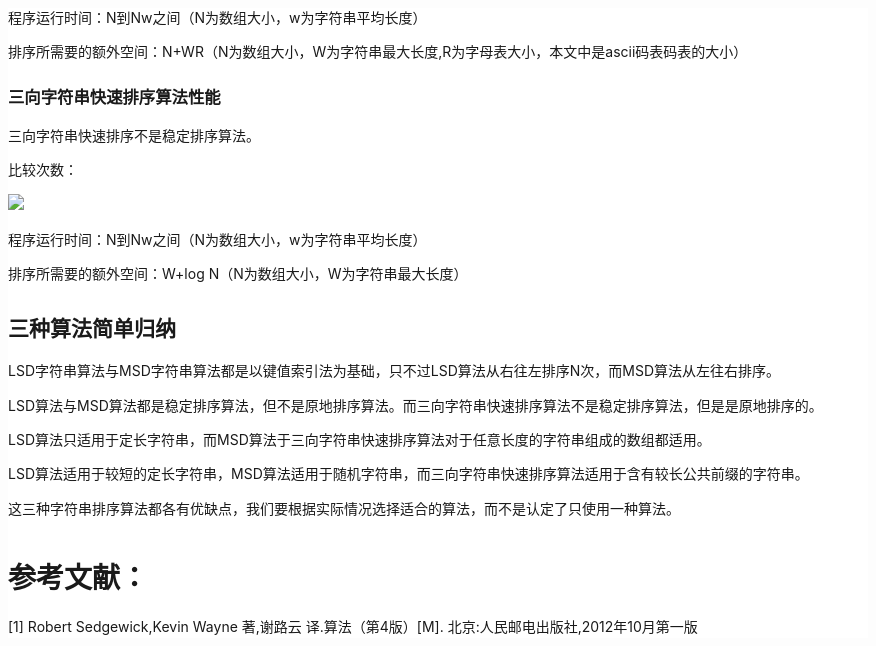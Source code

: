 程序运行时间：N到Nw之间（N为数组大小，w为字符串平均长度）

排序所需要的额外空间：N+WR（N为数组大小，W为字符串最大长度,R为字母表大小，本文中是ascii码表码表的大小）

### 三向字符串快速排序算法性能

三向字符串快速排序不是稳定排序算法。

比较次数：

![](https://tongji4m3.oss-cn-beijing.aliyuncs.com/1d0e87d8bfe21c3b14574a5d1b2df070.png)

程序运行时间：N到Nw之间（N为数组大小，w为字符串平均长度）

排序所需要的额外空间：W+log N（N为数组大小，W为字符串最大长度）

## 三种算法简单归纳

LSD字符串算法与MSD字符串算法都是以键值索引法为基础，只不过LSD算法从右往左排序N次，而MSD算法从左往右排序。

LSD算法与MSD算法都是稳定排序算法，但不是原地排序算法。而三向字符串快速排序算法不是稳定排序算法，但是是原地排序的。

LSD算法只适用于定长字符串，而MSD算法于三向字符串快速排序算法对于任意长度的字符串组成的数组都适用。

LSD算法适用于较短的定长字符串，MSD算法适用于随机字符串，而三向字符串快速排序算法适用于含有较长公共前缀的字符串。

这三种字符串排序算法都各有优缺点，我们要根据实际情况选择适合的算法，而不是认定了只使用一种算法。

# 参考文献：

[1] Robert Sedgewick,Kevin Wayne 著,谢路云 译.算法（第4版）[M].
北京:人民邮电出版社,2012年10月第一版
